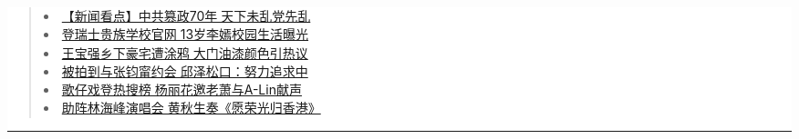 > <li><a href="http://www.epochtimes.com/gb/19/9/27/n11551065.htm">【新闻看点】中共篡政70年 天下未乱党先乱</a></li>
> <li><a href="http://www.epochtimes.com/gb/19/9/24/n11544222.htm">登瑞士贵族学校官网 13岁李嫣校园生活曝光</a></li>
> <li><a href="http://www.epochtimes.com/gb/19/9/24/n11544375.htm">王宝强乡下豪宅遭涂鸦 大门油漆颜色引热议</a></li>
> <li><a href="http://www.epochtimes.com/gb/19/9/25/n11545153.htm">被拍到与张钧甯约会 邱泽松口：努力追求中</a></li>
> <li><a href="http://www.epochtimes.com/gb/19/9/25/n11545320.htm">歌仔戏登热搜榜 杨丽花邀老萧与A-Lin献声</a></li>
> <li><a href="http://www.epochtimes.com/gb/19/9/23/n11541692.htm">助阵林海峰演唱会 黄秋生奏《愿荣光归香港》</a></li>
<hr>
